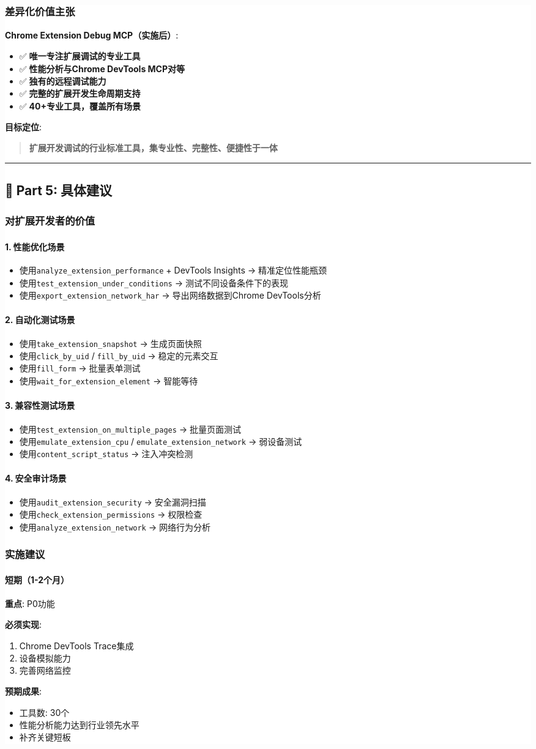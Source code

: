 ### 差异化价值主张

**Chrome Extension Debug MCP（实施后）**:
- ✅ **唯一专注扩展调试的专业工具**
- ✅ **性能分析与Chrome DevTools MCP对等**
- ✅ **独有的远程调试能力**
- ✅ **完整的扩展开发生命周期支持**
- ✅ **40+专业工具，覆盖所有场景**

**目标定位**: 
> **扩展开发调试的行业标准工具，集专业性、完整性、便捷性于一体**

---

## 🎯 Part 5: 具体建议

### 对扩展开发者的价值

#### 1. **性能优化场景**
- 使用`analyze_extension_performance` + DevTools Insights → 精准定位性能瓶颈
- 使用`test_extension_under_conditions` → 测试不同设备条件下的表现
- 使用`export_extension_network_har` → 导出网络数据到Chrome DevTools分析

#### 2. **自动化测试场景**
- 使用`take_extension_snapshot` → 生成页面快照
- 使用`click_by_uid` / `fill_by_uid` → 稳定的元素交互
- 使用`fill_form` → 批量表单测试
- 使用`wait_for_extension_element` → 智能等待

#### 3. **兼容性测试场景**
- 使用`test_extension_on_multiple_pages` → 批量页面测试
- 使用`emulate_extension_cpu` / `emulate_extension_network` → 弱设备测试
- 使用`content_script_status` → 注入冲突检测

#### 4. **安全审计场景**
- 使用`audit_extension_security` → 安全漏洞扫描
- 使用`check_extension_permissions` → 权限检查
- 使用`analyze_extension_network` → 网络行为分析

### 实施建议

#### 短期（1-2个月）
**重点**: P0功能

**必须实现**:
1. Chrome DevTools Trace集成
2. 设备模拟能力
3. 完善网络监控

**预期成果**:
- 工具数: 30个
- 性能分析能力达到行业领先水平
- 补齐关键短板
